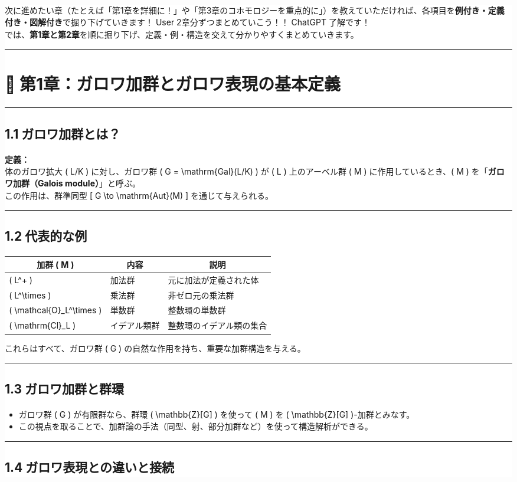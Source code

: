 次に進めたい章（たとえば「第1章を詳細に！」や「第3章のコホモロジーを重点的に」）を教えていただければ、各項目を**例付き・定義付き・図解付き**で掘り下げていきます！
User
2章分ずつまとめていこう！！
ChatGPT
了解です！  
では、**第1章と第2章**を順に掘り下げ、定義・例・構造を交えて分かりやすくまとめていきます。

---

# 📘 第1章：ガロワ加群とガロワ表現の基本定義

---

## 1.1 ガロワ加群とは？

**定義：**  
体のガロワ拡大 \( L/K \) に対し、ガロワ群 \( G = \mathrm{Gal}(L/K) \) が \( L \) 上のアーベル群 \( M \) に作用しているとき、\( M \) を「**ガロワ加群（Galois module）**」と呼ぶ。  
この作用は、群準同型
\[
G \to \mathrm{Aut}(M)
\]
を通じて与えられる。

---

## 1.2 代表的な例

| 加群 \( M \) | 内容 | 説明 |
|-------------|------|------|
| \( L^+ \) | 加法群 | 元に加法が定義された体 |
| \( L^\times \) | 乗法群 | 非ゼロ元の乗法群 |
| \( \mathcal{O}_L^\times \) | 単数群 | 整数環の単数群 |
| \( \mathrm{Cl}_L \) | イデアル類群 | 整数環のイデアル類の集合 |

これらはすべて、ガロワ群 \( G \) の自然な作用を持ち、重要な加群構造を与える。

---

## 1.3 ガロワ加群と群環

- ガロワ群 \( G \) が有限群なら、群環 \( \mathbb{Z}[G] \) を使って \( M \) を \( \mathbb{Z}[G] \)-加群とみなす。
- この視点を取ることで、加群論の手法（同型、射、部分加群など）を使って構造解析ができる。

---

## 1.4 ガロワ表現との違いと接続
